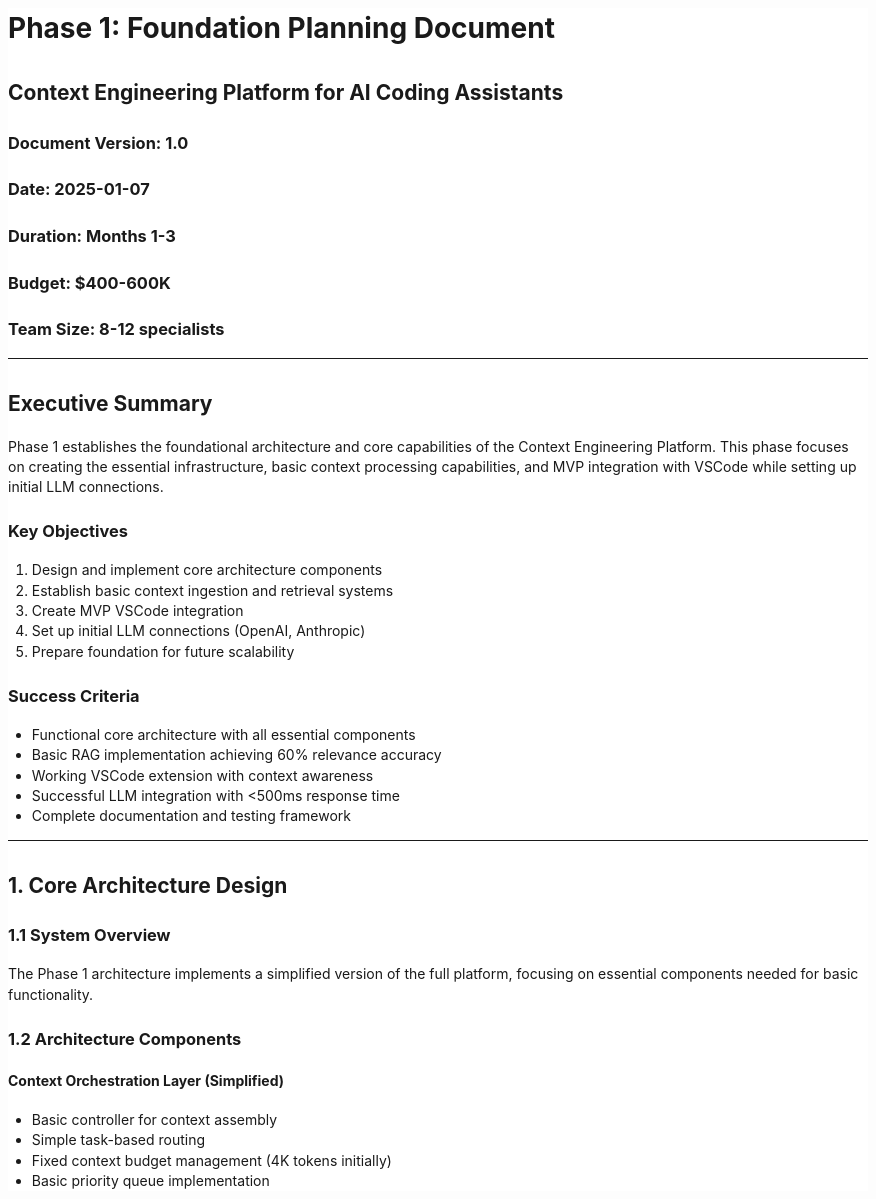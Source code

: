 # Phase 1: Foundation Planning Document
## Context Engineering Platform for AI Coding Assistants

### Document Version: 1.0
### Date: 2025-01-07
### Duration: Months 1-3
### Budget: $400-600K
### Team Size: 8-12 specialists

---

## Executive Summary

Phase 1 establishes the foundational architecture and core capabilities of the Context Engineering Platform. This phase focuses on creating the essential infrastructure, basic context processing capabilities, and MVP integration with VSCode while setting up initial LLM connections.

### Key Objectives
1. Design and implement core architecture components
2. Establish basic context ingestion and retrieval systems
3. Create MVP VSCode integration
4. Set up initial LLM connections (OpenAI, Anthropic)
5. Prepare foundation for future scalability

### Success Criteria
- Functional core architecture with all essential components
- Basic RAG implementation achieving 60% relevance accuracy
- Working VSCode extension with context awareness
- Successful LLM integration with <500ms response time
- Complete documentation and testing framework

---

## 1. Core Architecture Design

### 1.1 System Overview
The Phase 1 architecture implements a simplified version of the full platform, focusing on essential components needed for basic functionality.

### 1.2 Architecture Components

#### Context Orchestration Layer (Simplified)
- Basic controller for context assembly
- Simple task-based routing
- Fixed context budget management (4K tokens initially)
- Basic priority queue implementation
